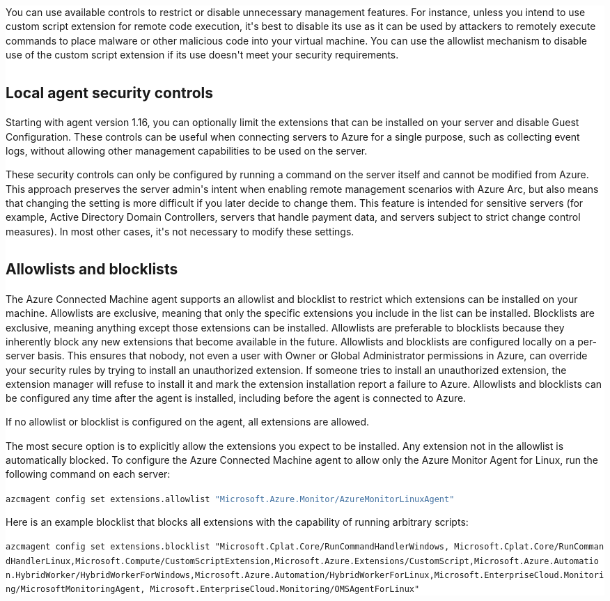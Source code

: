 You can use available controls to restrict or disable unnecessary management features. For instance, unless you intend to use custom script extension for remote code execution, it's best to disable its use as it can be used by attackers to remotely execute commands to place malware or other malicious code into your virtual machine. You can use the allowlist mechanism to disable use of the custom script extension if its use doesn't meet your security requirements.

## Local agent security controls

Starting with agent version 1.16, you can optionally limit the extensions that can be installed on your server and disable Guest Configuration. These controls can be useful when connecting servers to Azure for a single purpose, such as collecting event logs, without allowing other management capabilities to be used on the server.

These security controls can only be configured by running a command on the server itself and cannot be modified from Azure. This approach preserves the server admin's intent when enabling remote management scenarios with Azure Arc, but also means that changing the setting is more difficult if you later decide to change them. This feature is intended for sensitive servers (for example, Active Directory Domain Controllers, servers that handle payment data, and servers subject to strict change control measures). In most other cases, it's not necessary to modify these settings.

## Allowlists and blocklists

The Azure Connected Machine agent supports an allowlist and blocklist to restrict which extensions can be installed on your machine. Allowlists are exclusive, meaning that only the specific extensions you include in the list can be installed. Blocklists are exclusive, meaning anything except those extensions can be installed. Allowlists are preferable to blocklists because they inherently block any new extensions that become available in the future.
Allowlists and blocklists are configured locally on a per-server basis. This ensures that nobody, not even a user with Owner or Global Administrator permissions in Azure, can override your security rules by trying to install an unauthorized extension. If someone tries to install an unauthorized extension, the extension manager will refuse to install it and mark the extension installation report a failure to Azure.
Allowlists and blocklists can be configured any time after the agent is installed, including before the agent is connected to Azure.

If no allowlist or blocklist is configured on the agent, all extensions are allowed.

The most secure option is to explicitly allow the extensions you expect to be installed. Any extension not in the allowlist is automatically blocked. To configure the Azure Connected Machine agent to allow only the Azure Monitor Agent for Linux, run the following command on each server:

```bash
azcmagent config set extensions.allowlist "Microsoft.Azure.Monitor/AzureMonitorLinuxAgent"
```

Here is an example blocklist that blocks all extensions with the capability of running arbitrary scripts:

```
azcmagent config set extensions.blocklist "Microsoft.Cplat.Core/RunCommandHandlerWindows, Microsoft.Cplat.Core/RunCommandHandlerLinux,Microsoft.Compute/CustomScriptExtension,Microsoft.Azure.Extensions/CustomScript,Microsoft.Azure.Automation.HybridWorker/HybridWorkerForWindows,Microsoft.Azure.Automation/HybridWorkerForLinux,Microsoft.EnterpriseCloud.Monitoring/MicrosoftMonitoringAgent, Microsoft.EnterpriseCloud.Monitoring/OMSAgentForLinux"
```
